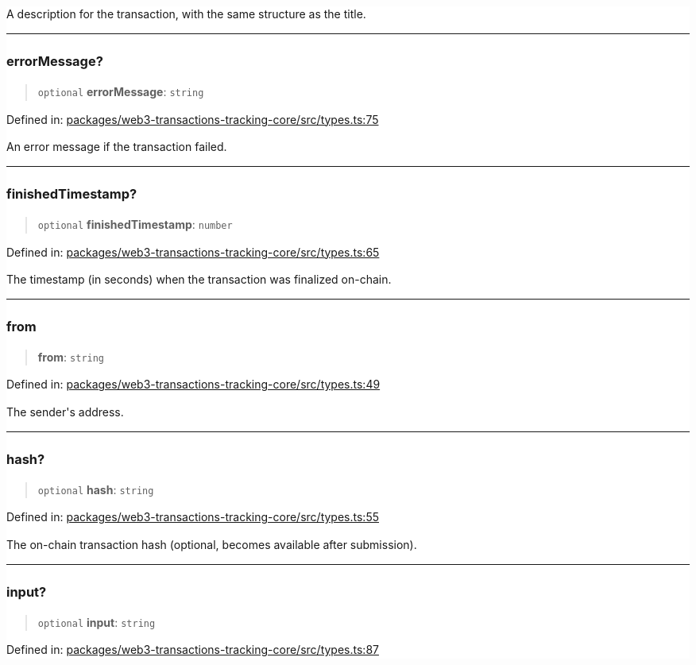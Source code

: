 A description for the transaction, with the same structure as the title.

***

### errorMessage?

> `optional` **errorMessage**: `string`

Defined in: [packages/web3-transactions-tracking-core/src/types.ts:75](https://github.com/TuwaIO/web3-transactions-tracking/blob/e8fc17df1e7aa9c38ef9c156281f0501e50bc7fd/packages/web3-transactions-tracking-core/src/types.ts#L75)

An error message if the transaction failed.

***

### finishedTimestamp?

> `optional` **finishedTimestamp**: `number`

Defined in: [packages/web3-transactions-tracking-core/src/types.ts:65](https://github.com/TuwaIO/web3-transactions-tracking/blob/e8fc17df1e7aa9c38ef9c156281f0501e50bc7fd/packages/web3-transactions-tracking-core/src/types.ts#L65)

The timestamp (in seconds) when the transaction was finalized on-chain.

***

### from

> **from**: `string`

Defined in: [packages/web3-transactions-tracking-core/src/types.ts:49](https://github.com/TuwaIO/web3-transactions-tracking/blob/e8fc17df1e7aa9c38ef9c156281f0501e50bc7fd/packages/web3-transactions-tracking-core/src/types.ts#L49)

The sender's address.

***

### hash?

> `optional` **hash**: `string`

Defined in: [packages/web3-transactions-tracking-core/src/types.ts:55](https://github.com/TuwaIO/web3-transactions-tracking/blob/e8fc17df1e7aa9c38ef9c156281f0501e50bc7fd/packages/web3-transactions-tracking-core/src/types.ts#L55)

The on-chain transaction hash (optional, becomes available after submission).

***

### input?

> `optional` **input**: `string`

Defined in: [packages/web3-transactions-tracking-core/src/types.ts:87](https://github.com/TuwaIO/web3-transactions-tracking/blob/e8fc17df1e7aa9c38ef9c156281f0501e50bc7fd/packages/web3-transactions-tracking-core/src/types.ts#L87)
